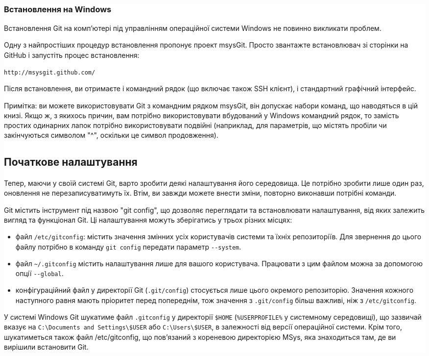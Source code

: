 

### Встановлення на Windows ###



Встановлення Git на комп’ютері під управлінням операційної системи Windows не повинно викликати проблем.

Одну з найпростіших процедур встановлення пропонує проект msysGit. Просто звантажте встановлювач зі сторінки на GitHub і запустіть процес встановлення:



	http://msysgit.github.com/

Після встановлення, ви отримаєте і командний рядок (що включає також SSH клієнт), і стандартний графічний інтерфейс.



Примітка: ви можете використовувати Git з командним рядком msysGit, він допускає набори команд, що наводяться в цій книзі. Якщо ж, з якихось причин, вам потрібно використовувати вбудований у Windows командний рядок, то замість простих одинарних лапок потрібно використовувати подвійні (наприклад, для параметрів, що містять пробіли чи закінчуються символом "^", оскільки це символ продовження).



## Початкове налаштування ##



Тепер, маючи у своїй системі Git, варто зробити деякі налаштування його середовища. Це потрібно зробити лише один раз, оновлення не перезаписуватимуть їх. Втім, ви завжди можете внести зміни, повторно виконавши потрібні команди.



Git містить інструмент під назвою "git config", що дозволяє переглядати та встановлювати налаштування, від яких залежить вигляд та функціонал Git. Ці налаштування можуть зберігатись у трьох різних місцях:



*   файл `/etc/gitconfig`: містить значення змінних усіх користувачів системи та їхніх репозиторіїв. Для звернення до цього файлу потрібно в команду `git config` передати параметр `--system`.



*   файл `~/.gitconfig` містить налаштування лише для вашого користувача. Працювати з цим файлом можна за допомогою опції `--global`.



*   конфігураційний файл у директорії Git (`.git/config`) стосується лише цього окремого репозиторію. Значення кожного наступного равня мають пріоритет перед попереднім, тож значення з `.git/config` більш важливі, ніж з `/etc/gitconfig`. 



У системі Windows Git шукатиме файл `.gitconfig` у директорії `$HOME` (`%USERPROFILE%` у системному середовищі), що зазвичай вказує на `C:\Documents and Settings\$USER` або `C:\Users\$USER`, в залежності від версії операційної системи. Крім того, шукатиметься також файл /etc/gitconfig, що пов’язаний з кореневою директорією MSys, яка знаходиться там, де ви вирішили встановити Git.
